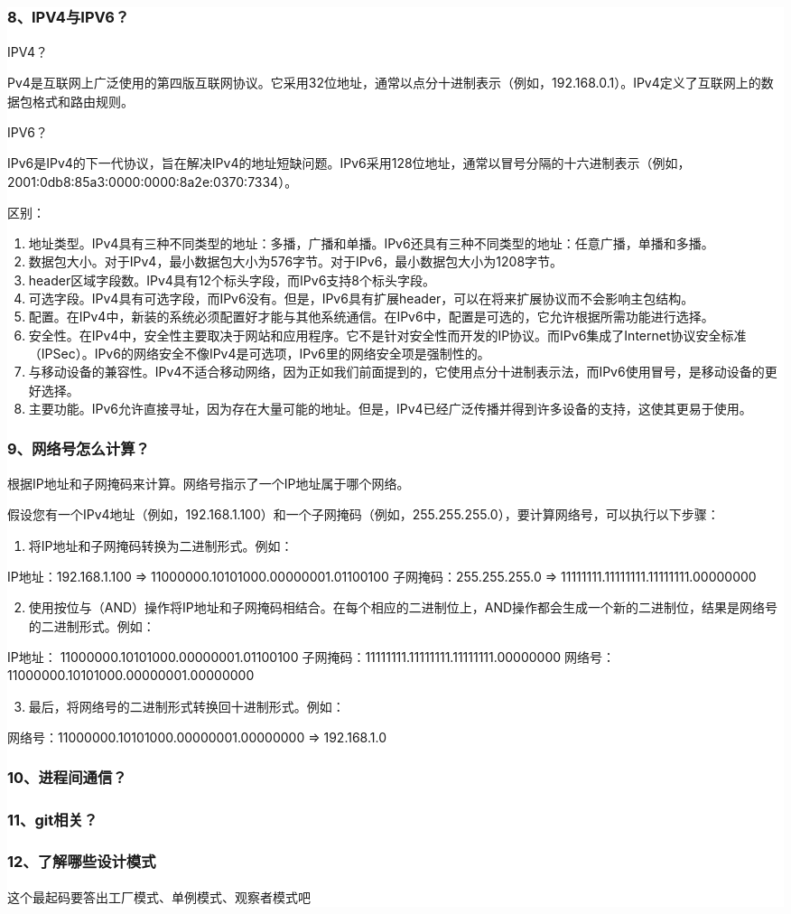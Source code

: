 ### 8、IPV4与IPV6？

IPV4？

Pv4是互联网上广泛使用的第四版互联网协议。它采用32位地址，通常以点分十进制表示（例如，192.168.0.1）。IPv4定义了互联网上的数据包格式和路由规则。

IPV6？

IPv6是IPv4的下一代协议，旨在解决IPv4的地址短缺问题。IPv6采用128位地址，通常以冒号分隔的十六进制表示（例如，2001:0db8:85a3:0000:0000:8a2e:0370:7334）。

区别：

1. 地址类型。IPv4具有三种不同类型的地址：多播，广播和单播。IPv6还具有三种不同类型的地址：任意广播，单播和多播。
2. 数据包大小。对于IPv4，最小数据包大小为576字节。对于IPv6，最小数据包大小为1208字节。
3. header区域字段数。IPv4具有12个标头字段，而IPv6支持8个标头字段。
4. 可选字段。IPv4具有可选字段，而IPv6没有。但是，IPv6具有扩展header，可以在将来扩展协议而不会影响主包结构。
5. 配置。在IPv4中，新装的系统必须配置好才能与其他系统通信。在IPv6中，配置是可选的，它允许根据所需功能进行选择。
6. 安全性。在IPv4中，安全性主要取决于网站和应用程序。它不是针对安全性而开发的IP协议。而IPv6集成了Internet协议安全标准（IPSec）。IPv6的网络安全不像IPv4是可选项，IPv6里的网络安全项是强制性的。
7. 与移动设备的兼容性。IPv4不适合移动网络，因为正如我们前面提到的，它使用点分十进制表示法，而IPv6使用冒号，是移动设备的更好选择。
8. 主要功能。IPv6允许直接寻址，因为存在大量可能的地址。但是，IPv4已经广泛传播并得到许多设备的支持，这使其更易于使用。

### 9、网络号怎么计算？

根据IP地址和子网掩码来计算。网络号指示了一个IP地址属于哪个网络。

假设您有一个IPv4地址（例如，192.168.1.100）和一个子网掩码（例如，255.255.255.0），要计算网络号，可以执行以下步骤：

1. 将IP地址和子网掩码转换为二进制形式。例如：

IP地址：192.168.1.100 => 11000000.10101000.00000001.01100100 子网掩码：255.255.255.0 => 11111111.11111111.11111111.00000000

2. 使用按位与（AND）操作将IP地址和子网掩码相结合。在每个相应的二进制位上，AND操作都会生成一个新的二进制位，结果是网络号的二进制形式。例如：

IP地址： 11000000.10101000.00000001.01100100 子网掩码：11111111.11111111.11111111.00000000 网络号： 11000000.10101000.00000001.00000000

3. 最后，将网络号的二进制形式转换回十进制形式。例如：

网络号：11000000.10101000.00000001.00000000 => 192.168.1.0

### 10、进程间通信？

### 11、git相关？

### 12、了解哪些设计模式

这个最起码要答出工厂模式、单例模式、观察者模式吧